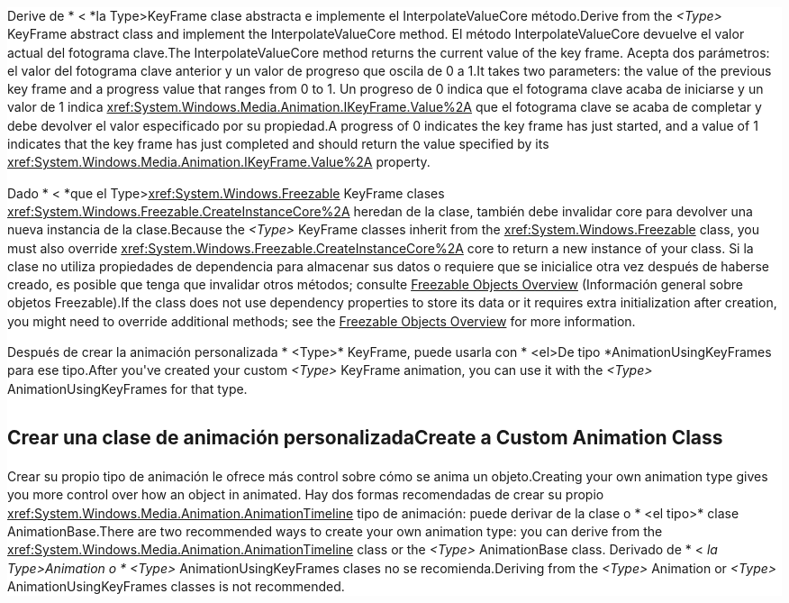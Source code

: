  <span data-ttu-id="5d7f3-141">Derive de \* \< \*la Type>KeyFrame clase abstracta e implemente el InterpolateValueCore método.</span><span class="sxs-lookup"><span data-stu-id="5d7f3-141">Derive from the *\<Type>* KeyFrame abstract class and implement the InterpolateValueCore method.</span></span> <span data-ttu-id="5d7f3-142">El método InterpolateValueCore devuelve el valor actual del fotograma clave.</span><span class="sxs-lookup"><span data-stu-id="5d7f3-142">The InterpolateValueCore method returns the current value of the key frame.</span></span> <span data-ttu-id="5d7f3-143">Acepta dos parámetros: el valor del fotograma clave anterior y un valor de progreso que oscila de 0 a 1.</span><span class="sxs-lookup"><span data-stu-id="5d7f3-143">It takes two parameters: the value of the previous key frame and a progress value that ranges from 0 to 1.</span></span> <span data-ttu-id="5d7f3-144">Un progreso de 0 indica que el fotograma clave acaba de iniciarse y un valor de 1 indica <xref:System.Windows.Media.Animation.IKeyFrame.Value%2A> que el fotograma clave se acaba de completar y debe devolver el valor especificado por su propiedad.</span><span class="sxs-lookup"><span data-stu-id="5d7f3-144">A progress of 0 indicates the key frame has just started, and a value of 1 indicates that the key frame has just completed and should return the value specified by its <xref:System.Windows.Media.Animation.IKeyFrame.Value%2A> property.</span></span>  
  
 <span data-ttu-id="5d7f3-145">Dado \* \< \*que el Type><xref:System.Windows.Freezable> KeyFrame clases <xref:System.Windows.Freezable.CreateInstanceCore%2A> heredan de la clase, también debe invalidar core para devolver una nueva instancia de la clase.</span><span class="sxs-lookup"><span data-stu-id="5d7f3-145">Because the *\<Type>* KeyFrame classes inherit from the <xref:System.Windows.Freezable> class, you must also override <xref:System.Windows.Freezable.CreateInstanceCore%2A> core to return a new instance of your class.</span></span> <span data-ttu-id="5d7f3-146">Si la clase no utiliza propiedades de dependencia para almacenar sus datos o requiere que se inicialice otra vez después de haberse creado, es posible que tenga que invalidar otros métodos; consulte [Freezable Objects Overview](../advanced/freezable-objects-overview.md) (Información general sobre objetos Freezable).</span><span class="sxs-lookup"><span data-stu-id="5d7f3-146">If the class does not use dependency properties to store its data or it requires extra initialization after creation, you might need to override additional methods; see the [Freezable Objects Overview](../advanced/freezable-objects-overview.md) for more information.</span></span>  
  
 <span data-ttu-id="5d7f3-147">Después de crear la animación personalizada \* \<Type>\* KeyFrame, puede usarla con \* \<el>De tipo \*AnimationUsingKeyFrames para ese tipo.</span><span class="sxs-lookup"><span data-stu-id="5d7f3-147">After you've created your custom *\<Type>* KeyFrame animation, you can use it with the *\<Type>* AnimationUsingKeyFrames for that type.</span></span>  
  
<a name="createacustomanimationtype"></a>
## <a name="create-a-custom-animation-class"></a><span data-ttu-id="5d7f3-148">Crear una clase de animación personalizada</span><span class="sxs-lookup"><span data-stu-id="5d7f3-148">Create a Custom Animation Class</span></span>  
 <span data-ttu-id="5d7f3-149">Crear su propio tipo de animación le ofrece más control sobre cómo se anima un objeto.</span><span class="sxs-lookup"><span data-stu-id="5d7f3-149">Creating your own animation type gives you more control over how an object in animated.</span></span> <span data-ttu-id="5d7f3-150">Hay dos formas recomendadas de crear su propio <xref:System.Windows.Media.Animation.AnimationTimeline> tipo de animación: puede derivar de la clase o \* \<el tipo>\* clase AnimationBase.</span><span class="sxs-lookup"><span data-stu-id="5d7f3-150">There are two recommended ways to create your own animation type: you can derive from the <xref:System.Windows.Media.Animation.AnimationTimeline> class or the *\<Type>* AnimationBase class.</span></span> <span data-ttu-id="5d7f3-151">Derivado de \* \< *la Type>Animation o \* \<Type>* AnimationUsingKeyFrames clases no se recomienda.</span><span class="sxs-lookup"><span data-stu-id="5d7f3-151">Deriving from the *\<Type>* Animation or *\<Type>* AnimationUsingKeyFrames classes is not recommended.</span></span>  
  
